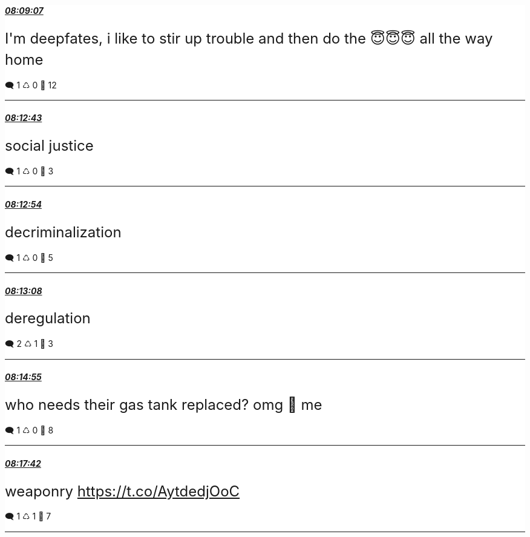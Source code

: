 #### <a href = "https://twitter.com/deepfates/status/1423647327227498500">*08:09:07*</a>

<font size="5">I'm deepfates, i like to stir up trouble and then do the 😇😇😇 all the way home</font>



🗨️ 1 ♺ 0 🤍  12   

---
    
#### <a href = "https://twitter.com/deepfates/status/1423648232299630603">*08:12:43*</a>

<font size="5">social justice</font>



🗨️ 1 ♺ 0 🤍  3   

---
    
#### <a href = "https://twitter.com/deepfates/status/1423648278185267200">*08:12:54*</a>

<font size="5">decriminalization</font>



🗨️ 1 ♺ 0 🤍  5   

---
    
#### <a href = "https://twitter.com/deepfates/status/1423648339665453059">*08:13:08*</a>

<font size="5">deregulation</font>



🗨️ 2 ♺ 1 🤍  3   

---
    
#### <a href = "https://twitter.com/deepfates/status/1423648788560826370">*08:14:55*</a>

<font size="5">who needs their gas tank replaced?  omg 🤦 me</font>



🗨️ 1 ♺ 0 🤍  8   

---
    
#### <a href = "https://twitter.com/deepfates/status/1423649488183304195">*08:17:42*</a>

<font size="5">weaponry   https://t.co/AytdedjOoC</font>



🗨️ 1 ♺ 1 🤍  7   

---